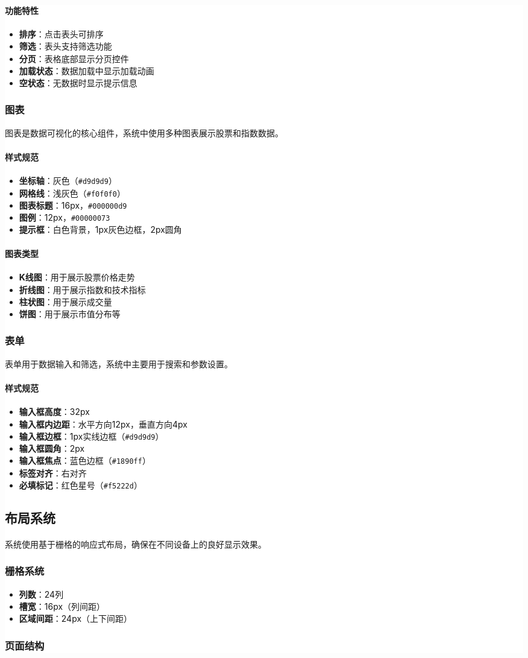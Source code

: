 #### 功能特性

- **排序**：点击表头可排序
- **筛选**：表头支持筛选功能
- **分页**：表格底部显示分页控件
- **加载状态**：数据加载中显示加载动画
- **空状态**：无数据时显示提示信息

### 图表

图表是数据可视化的核心组件，系统中使用多种图表展示股票和指数数据。

#### 样式规范

- **坐标轴**：灰色（`#d9d9d9`）
- **网格线**：浅灰色（`#f0f0f0`）
- **图表标题**：16px，`#000000d9`
- **图例**：12px，`#00000073`
- **提示框**：白色背景，1px灰色边框，2px圆角

#### 图表类型

- **K线图**：用于展示股票价格走势
- **折线图**：用于展示指数和技术指标
- **柱状图**：用于展示成交量
- **饼图**：用于展示市值分布等

### 表单

表单用于数据输入和筛选，系统中主要用于搜索和参数设置。

#### 样式规范

- **输入框高度**：32px
- **输入框内边距**：水平方向12px，垂直方向4px
- **输入框边框**：1px实线边框（`#d9d9d9`）
- **输入框圆角**：2px
- **输入框焦点**：蓝色边框（`#1890ff`）
- **标签对齐**：右对齐
- **必填标记**：红色星号（`#f5222d`）

## 布局系统

系统使用基于栅格的响应式布局，确保在不同设备上的良好显示效果。

### 栅格系统

- **列数**：24列
- **槽宽**：16px（列间距）
- **区域间距**：24px（上下间距）

### 页面结构

